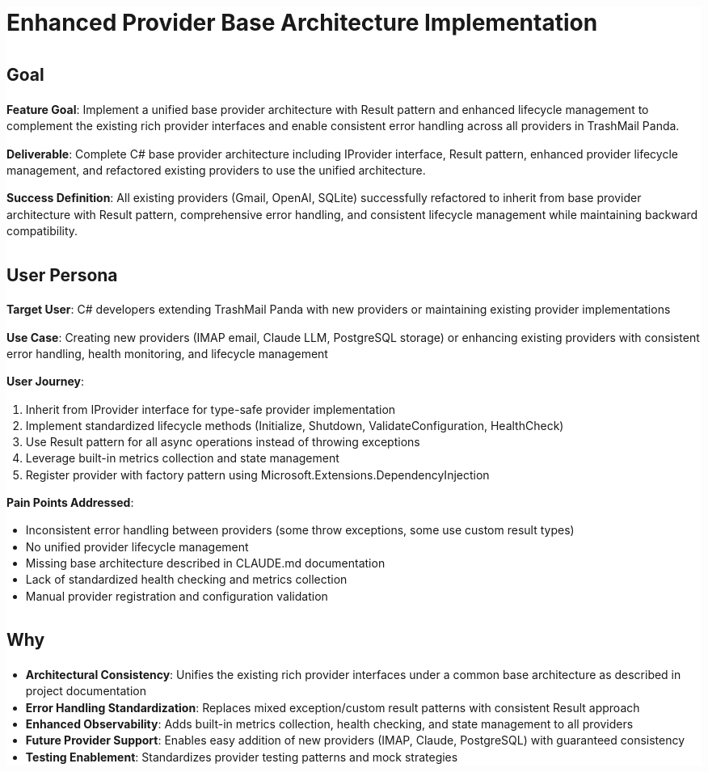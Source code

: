 # Enhanced Provider Base Architecture Implementation

## Goal

**Feature Goal**: Implement a unified base provider architecture with Result pattern and enhanced lifecycle management to complement the existing rich provider interfaces and enable consistent error handling across all providers in TrashMail Panda.

**Deliverable**: Complete C# base provider architecture including IProvider<TConfig> interface, Result<T> pattern, enhanced provider lifecycle management, and refactored existing providers to use the unified architecture.

**Success Definition**: All existing providers (Gmail, OpenAI, SQLite) successfully refactored to inherit from base provider architecture with Result pattern, comprehensive error handling, and consistent lifecycle management while maintaining backward compatibility.

## User Persona

**Target User**: C# developers extending TrashMail Panda with new providers or maintaining existing provider implementations

**Use Case**: Creating new providers (IMAP email, Claude LLM, PostgreSQL storage) or enhancing existing providers with consistent error handling, health monitoring, and lifecycle management

**User Journey**:

1. Inherit from IProvider<TConfig> interface for type-safe provider implementation
2. Implement standardized lifecycle methods (Initialize, Shutdown, ValidateConfiguration, HealthCheck)
3. Use Result<T> pattern for all async operations instead of throwing exceptions
4. Leverage built-in metrics collection and state management
5. Register provider with factory pattern using Microsoft.Extensions.DependencyInjection

**Pain Points Addressed**:

- Inconsistent error handling between providers (some throw exceptions, some use custom result types)
- No unified provider lifecycle management
- Missing base architecture described in CLAUDE.md documentation
- Lack of standardized health checking and metrics collection
- Manual provider registration and configuration validation

## Why

- **Architectural Consistency**: Unifies the existing rich provider interfaces under a common base architecture as described in project documentation
- **Error Handling Standardization**: Replaces mixed exception/custom result patterns with consistent Result<T> approach
- **Enhanced Observability**: Adds built-in metrics collection, health checking, and state management to all providers
- **Future Provider Support**: Enables easy addition of new providers (IMAP, Claude, PostgreSQL) with guaranteed consistency
- **Testing Enablement**: Standardizes provider testing patterns and mock strategies
